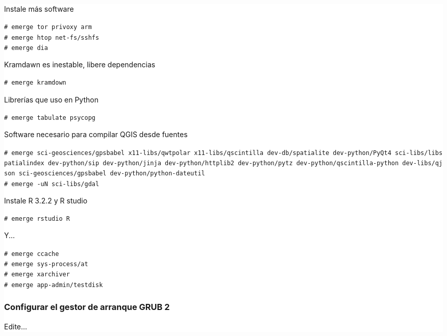 Instale más software

    # emerge tor privoxy arm
    # emerge htop net-fs/sshfs
    # emerge dia

Kramdawn es inestable, libere dependencias

    # emerge kramdown

Librerías que uso en Python

    # emerge tabulate psycopg

Software necesario para compilar QGIS desde fuentes

    # emerge sci-geosciences/gpsbabel x11-libs/qwtpolar x11-libs/qscintilla dev-db/spatialite dev-python/PyQt4 sci-libs/libspatialindex dev-python/sip dev-python/jinja dev-python/httplib2 dev-python/pytz dev-python/qscintilla-python dev-libs/qjson sci-geosciences/gpsbabel dev-python/python-dateutil
    # emerge -uN sci-libs/gdal

Instale R 3.2.2 y R studio

    # emerge rstudio R

Y...

    # emerge ccache
    # emerge sys-process/at
    # emerge xarchiver
    # emerge app-admin/testdisk

### Configurar el gestor de arranque GRUB 2

Edite...
